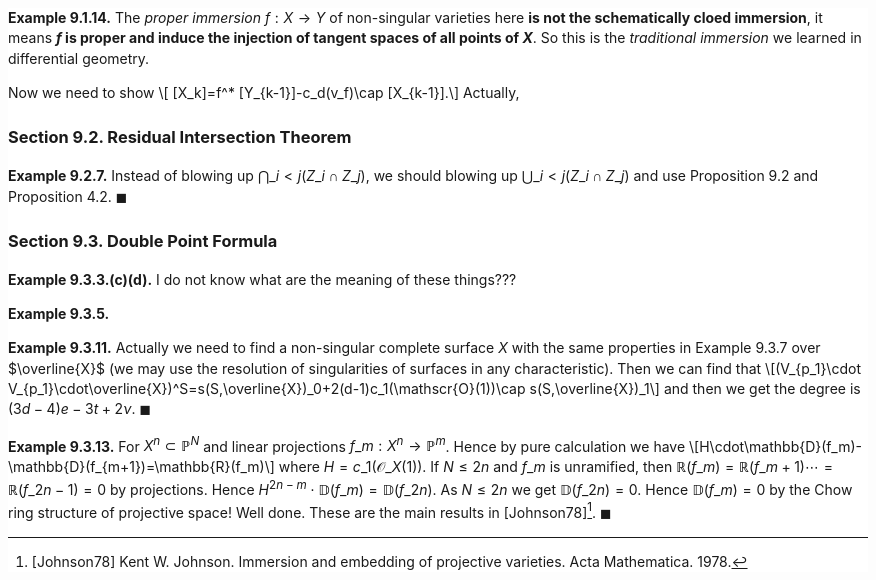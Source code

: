 **Example 9.1.14.** The *proper immersion* $f:X\to Y$ of non-singular varieties here **is not the schematically cloed immersion**, it means **$f$ is proper and induce the injection of tangent spaces of all points of $X$**. So this is the *traditional immersion* we learned in differential geometry.

Now we need to show \\[ [X\_k]=f^* [Y\_{k-1}]-c\_d(v\_f)\cap [X\_{k-1}].\\]
Actually,

### Section 9.2. Residual Intersection Theorem
**Example 9.2.7.** Instead  of blowing up $\bigcap\_{i<j}(Z\_i\cap Z\_j)$, we should blowing up $\bigcup\_{i<j}(Z\_i\cap Z\_j)$ and use Proposition 9.2 and Proposition 4.2. $\blacksquare$

### Section 9.3. Double Point Formula
**Example 9.3.3.(c)(d).** I do not know what are the meaning of these things???

**Example 9.3.5.**

**Example 9.3.11.** Actually we need to find a non-singular complete surface $X$ with the same properties in Example 9.3.7 over $\overline{X}$ (we may use the resolution of singularities of surfaces in any characteristic). Then we can find that 
\\[(V\_{p\_1}\cdot V\_{p\_1}\cdot\overline{X})^S=s(S,\overline{X})\_0+2(d-1)c\_1(\mathscr{O}(1))\cap s(S,\overline{X})\_1\\]
and then we get the degree is $(3d-4)e-3t+2\nu$. $\blacksquare$

**Example 9.3.13.** For $X^n\subset\mathbb{P}^N$ and linear projections $f\_m:X^n\to\mathbb{P}^m$. Hence by pure calculation we have
\\[H\cdot\mathbb{D}(f\_m)-\mathbb{D}(f\_{m+1})=\mathbb{R}(f\_m)\\]
where $H=c\_1(\mathscr{O}\_X(1))$. If $N\leq 2n$ and $f\_m$ is unramified, then $\mathbb{R}(f\_m)=\mathbb{R}(f\_{m+1})\cdots =\mathbb{R}(f\_{2n-1})=0$ by projections. Hence $H^{2n-m}\cdot \mathbb{D}(f\_m)=\mathbb{D}(f\_{2n})$. As $N\leq 2n$ we get $\mathbb{D}(f\_{2n})=0$. Hence $\mathbb{D}(f\_m)=0$ by the Chow ring structure of projective space! Well done. These are the main results in [Johnson78][^5]. $\blacksquare$


[^1]: [FulIT2nd] William Fulton. Intersection Theory, 2nd. Springer New York, NY. 1998.

[^2]: [Ser06] E. Sernesi. Deformations of algebraic schemes. Springer Berlin, Heidelberg. 2006.

[^3]: [EAGC] Andrew Bashelor, Amy Ksir, and Will Traves. Enumerative Algebraic Geometry of Conics.

[^4]: [3264EH] David Eisenbud, Joe Harris. 3264 and All That, A Second Course in Algebraic Geometry. 2016.

[^5]: [Johnson78] Kent W. Johnson. Immersion and embedding of projective varieties. Acta Mathematica. 1978.

